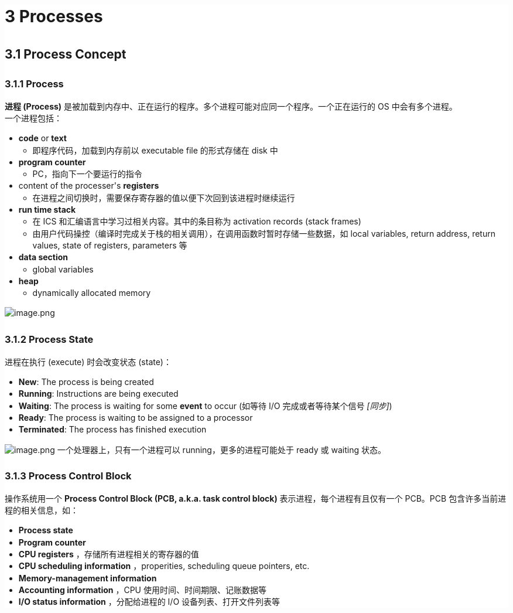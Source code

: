 
# 3 Processes

## 3.1 Process Concept

### 3.1.1 Process
**进程 (Process)** 是被加载到内存中、正在运行的程序。多个进程可能对应同一个程序。一个正在运行的 OS 中会有多个进程。<br />一个进程包括：

   - **code** or **text** 
      - 即程序代码，加载到内存前以 executable file 的形式存储在 disk 中
   - **program counter** 
      - PC，指向下一个要运行的指令
   - content of the processer's **registers** 
      - 在进程之间切换时，需要保存寄存器的值以便下次回到该进程时继续运行
   - **run time stack** 
      - 在 ICS 和汇编语言中学习过相关内容。其中的条目称为 activation records (stack frames)
      - 由用户代码操控（编译时完成关于栈的相关调用），在调用函数时暂时存储一些数据，如 local variables, return address, return values, state of registers, parameters 等
   - **data section** 
      - global variables
   - **heap** 
      - dynamically allocated memory

![image.png](./assets/1610098694878-38e6afbe-d1ef-4a83-a340-e180cebb112e.png)


### 3.1.2 Process State
进程在执行 (execute) 时会改变状态 (state)：

   - **New**: The process is being created
   - **Running**: Instructions are being executed
   - **Waiting**: The process is waiting for some **event** to occur (如等待 I/O 完成或者等待某个信号 _[同步]_)
   - **Ready**: The process is waiting to be assigned to a processor
   - **Terminated**: The process has finished execution

![image.png](./assets/1610099011761-f2959c38-c7aa-4484-a81b-225bb057d8bd.png)
一个处理器上，只有一个进程可以 running，更多的进程可能处于 ready 或 waiting 状态。


### 3.1.3 Process Control Block
操作系统用一个 **Process Control Block (PCB, a.k.a. task control block)** 表示进程，每个进程有且仅有一个 PCB。PCB 包含许多当前进程的相关信息，如：

   - **Process state** 
   - **Program counter** 
   - **CPU registers** ，存储所有进程相关的寄存器的值
   - **CPU scheduling information** ，properities, scheduling queue pointers, etc.
   - **Memory-management information** 
   - **Accounting information** ，CPU 使用时间、时间期限、记账数据等
   - **I/O status information** ，分配给进程的 I/O 设备列表、打开文件列表等
